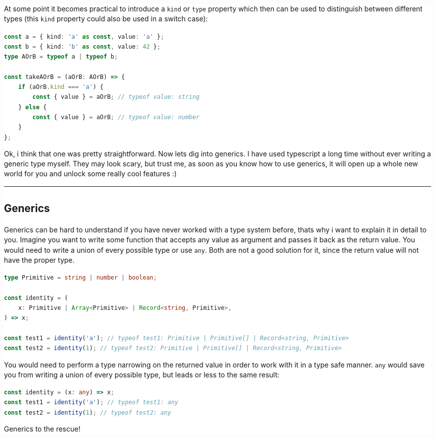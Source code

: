At some point it becomes practical to introduce a `kind` or `type` property which then can be used to distinguish between different types (this `kind` property could also be used in a switch case):

```ts
const a = { kind: 'a' as const, value: 'a' };
const b = { kind: 'b' as const, value: 42 };
type AOrB = typeof a | typeof b;

const takeAOrB = (aOrB: AOrB) => {
    if (aOrB.kind === 'a') {
        const { value } = aOrB; // typeof value: string
    } else {
        const { value } = aOrB; // typeof value: number
    }
};
```

Ok, i think that one was pretty straightforward. Now lets dig into generics. I have used typescript a long time without ever writing a generic type myself. They may look scary, but trust me, as soon as you know how to use generics, it will open up a whole new world for you and unlock some really cool features :)

---

## Generics

Generics can be hard to understand if you have never worked with a type system before, thats why i want to explain it in detail to you. Imagine you want to write some function that accepts any value as argument and passes it back as the return value. You would need to write a union of every possible type or use `any`. Both are not a good solution for it, since the return value will not have the proper type.

```ts
type Primitive = string | number | boolean;

const identity = (
    x: Primitive | Array<Primitive> | Record<string, Primitive>,
) => x;

const test1 = identity('a'); // typeof test1: Primitive | Primitive[] | Record<string, Primitive>
const test2 = identity(1); // typeof test2: Primitive | Primitive[] | Record<string, Primitive>
```

You would need to perform a type narrowing on the returned value in order to work with it in a type safe manner. `any` would save you from writing a union of every possible type, but leads or less to the same result:

```ts
const identity = (x: any) => x;
const test1 = identity('a'); // typeof test1: any
const test2 = identity(1); // typeof test2: any
```

Generics to the rescue!
